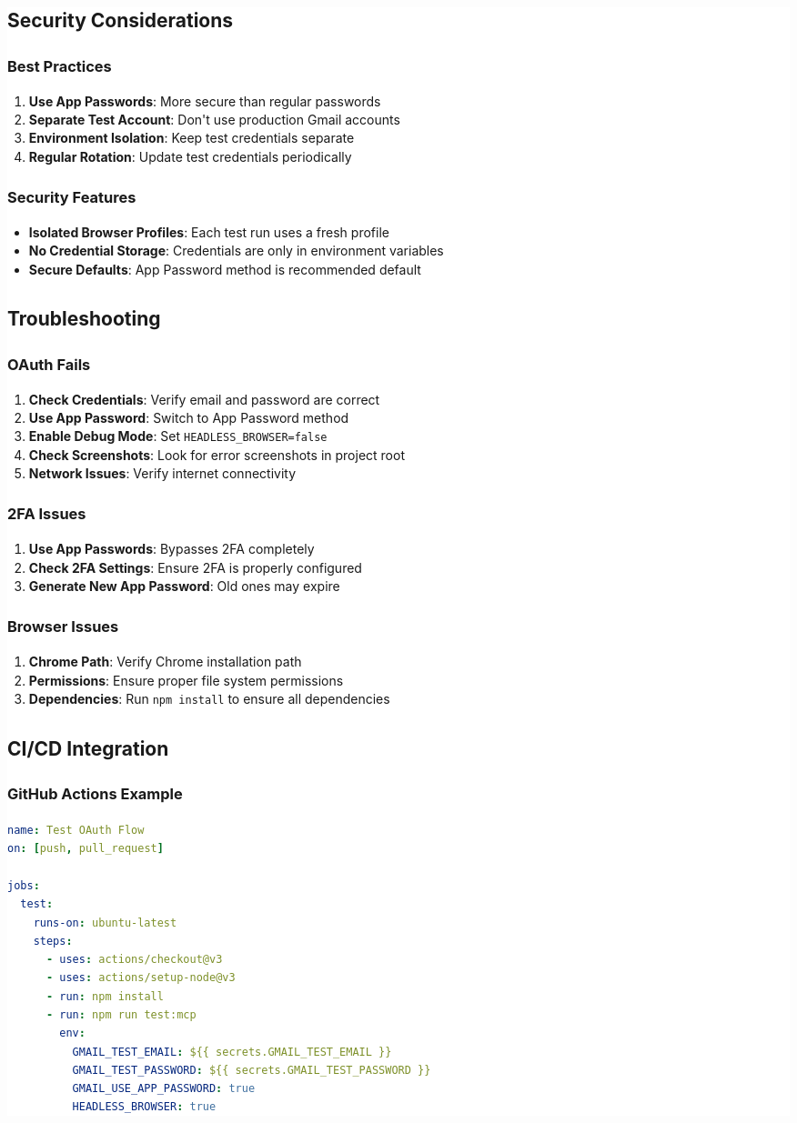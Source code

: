 ## Security Considerations

### Best Practices

1. **Use App Passwords**: More secure than regular passwords
2. **Separate Test Account**: Don't use production Gmail accounts
3. **Environment Isolation**: Keep test credentials separate
4. **Regular Rotation**: Update test credentials periodically

### Security Features

- **Isolated Browser Profiles**: Each test run uses a fresh profile
- **No Credential Storage**: Credentials are only in environment variables
- **Secure Defaults**: App Password method is recommended default

## Troubleshooting

### OAuth Fails

1. **Check Credentials**: Verify email and password are correct
2. **Use App Password**: Switch to App Password method
3. **Enable Debug Mode**: Set `HEADLESS_BROWSER=false`
4. **Check Screenshots**: Look for error screenshots in project root
5. **Network Issues**: Verify internet connectivity

### 2FA Issues

1. **Use App Passwords**: Bypasses 2FA completely
2. **Check 2FA Settings**: Ensure 2FA is properly configured
3. **Generate New App Password**: Old ones may expire

### Browser Issues

1. **Chrome Path**: Verify Chrome installation path
2. **Permissions**: Ensure proper file system permissions
3. **Dependencies**: Run `npm install` to ensure all dependencies

## CI/CD Integration

### GitHub Actions Example

```yaml
name: Test OAuth Flow
on: [push, pull_request]

jobs:
  test:
    runs-on: ubuntu-latest
    steps:
      - uses: actions/checkout@v3
      - uses: actions/setup-node@v3
      - run: npm install
      - run: npm run test:mcp
        env:
          GMAIL_TEST_EMAIL: ${{ secrets.GMAIL_TEST_EMAIL }}
          GMAIL_TEST_PASSWORD: ${{ secrets.GMAIL_TEST_PASSWORD }}
          GMAIL_USE_APP_PASSWORD: true
          HEADLESS_BROWSER: true
```
